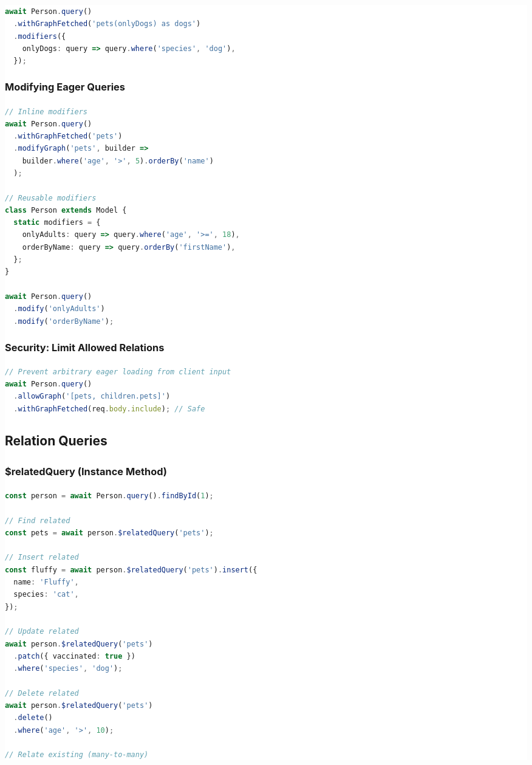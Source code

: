 ```typescript
await Person.query()
  .withGraphFetched('pets(onlyDogs) as dogs')
  .modifiers({
    onlyDogs: query => query.where('species', 'dog'),
  });
```

### Modifying Eager Queries
```typescript
// Inline modifiers
await Person.query()
  .withGraphFetched('pets')
  .modifyGraph('pets', builder =>
    builder.where('age', '>', 5).orderBy('name')
  );

// Reusable modifiers
class Person extends Model {
  static modifiers = {
    onlyAdults: query => query.where('age', '>=', 18),
    orderByName: query => query.orderBy('firstName'),
  };
}

await Person.query()
  .modify('onlyAdults')
  .modify('orderByName');
```

### Security: Limit Allowed Relations
```typescript
// Prevent arbitrary eager loading from client input
await Person.query()
  .allowGraph('[pets, children.pets]')
  .withGraphFetched(req.body.include); // Safe
```

## Relation Queries

### $relatedQuery (Instance Method)
```typescript
const person = await Person.query().findById(1);

// Find related
const pets = await person.$relatedQuery('pets');

// Insert related
const fluffy = await person.$relatedQuery('pets').insert({
  name: 'Fluffy',
  species: 'cat',
});

// Update related
await person.$relatedQuery('pets')
  .patch({ vaccinated: true })
  .where('species', 'dog');

// Delete related
await person.$relatedQuery('pets')
  .delete()
  .where('age', '>', 10);

// Relate existing (many-to-many)
```